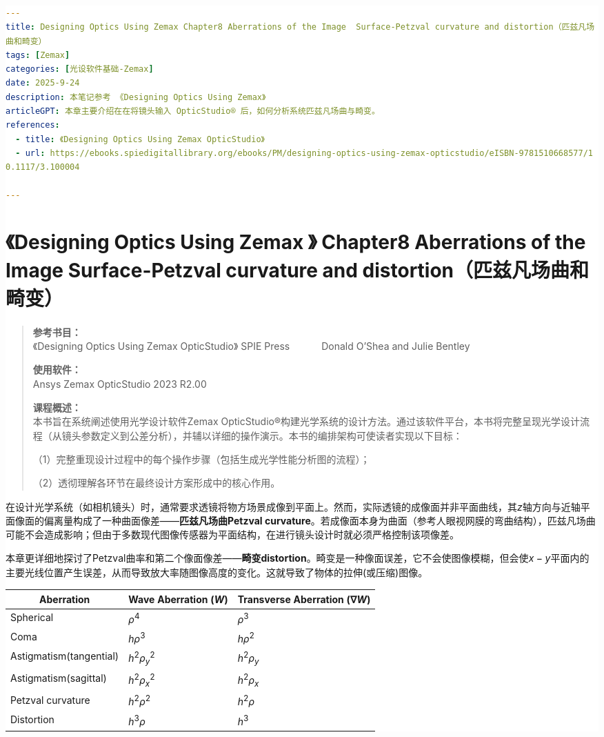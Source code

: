 ```yaml
---
title: Designing Optics Using Zemax Chapter8 Aberrations of the Image  Surface-Petzval curvature and distortion（匹兹凡场曲和畸变）
tags: [Zemax]
categories: [光设软件基础-Zemax]
date: 2025-9-24
description: 本笔记参考 《Designing Optics Using Zemax》
articleGPT: 本章主要介绍在在将镜头输入 OpticStudio® 后，如何分析系统匹兹凡场曲与畸变。
references:
  - title: 《Designing Optics Using Zemax OpticStudio》
  - url: https://ebooks.spiedigitallibrary.org/ebooks/PM/designing-optics-using-zemax-opticstudio/eISBN-9781510668577/10.1117/3.100004
   
---
```




# 《Designing Optics Using Zemax 》 Chapter8 Aberrations of the Image  Surface-Petzval curvature and distortion（匹兹凡场曲和畸变）

> **参考书目：**  
> 《Designing Optics Using Zemax OpticStudio》 SPIE Press     &ensp;      Donald O’Shea and Julie Bentley 
>
> **使用软件：**\
> Ansys Zemax OpticStudio 2023 R2.00
>
> **课程概述：**\
> 本书旨在系统阐述使用光学设计软件Zemax OpticStudio®构建光学系统的设计方法。通过该软件平台，本书将完整呈现光学设计流程（从镜头参数定义到公差分析），并辅以详细的操作演示。本书的编排架构可使读者实现以下目标：
> 
> （1）完整重现设计过程中的每个操作步骤（包括生成光学性能分析图的流程）；
> 
> （2）透彻理解各环节在最终设计方案形成中的核心作用。

在设计光学系统（如相机镜头）时，通常要求透镜将物方场景成像到平面上。然而，实际透镜的成像面并非平面曲线，其$z$轴方向与近轴平面像面的偏离量构成了一种曲面像差——**匹兹凡场曲Petzval curvature**。若成像面本身为曲面（参考人眼视网膜的弯曲结构），匹兹凡场曲可能不会造成影响；但由于多数现代图像传感器为平面结构，在进行镜头设计时就必须严格控制该项像差。

本章更详细地探讨了Petzval曲率和第二个像面像差——**畸变distortion**。畸变是一种像面误差，它不会使图像模糊，但会使$x-y$平面内的主要光线位置产生误差，从而导致放大率随图像高度的变化。这就导致了物体的拉伸(或压缩)图像。


| Aberration      | Wave Aberration ($W$) | Transverse Aberration ($\nabla W$) |
| --------------- | ------------------- | -------------------------- |
| Spherical       | $\rho^4$            | $\rho^3$                   |
| Coma            | $h \rho^3$          | $h \rho^2$                 |
| Astigmatism(tangential)     | $h^2 \rho_{y}^2$        | $h^2 \rho_{y}$                 |
| Astigmatism(sagittal)     | $h^2 \rho_{x}^2$        | $h^2 \rho_{x}$                 |
|Petzval curvature | $h^2 \rho^2$        | $h^2 \rho$                 |
| Distortion      | $h^3 \rho$          | $h^3$                      |
